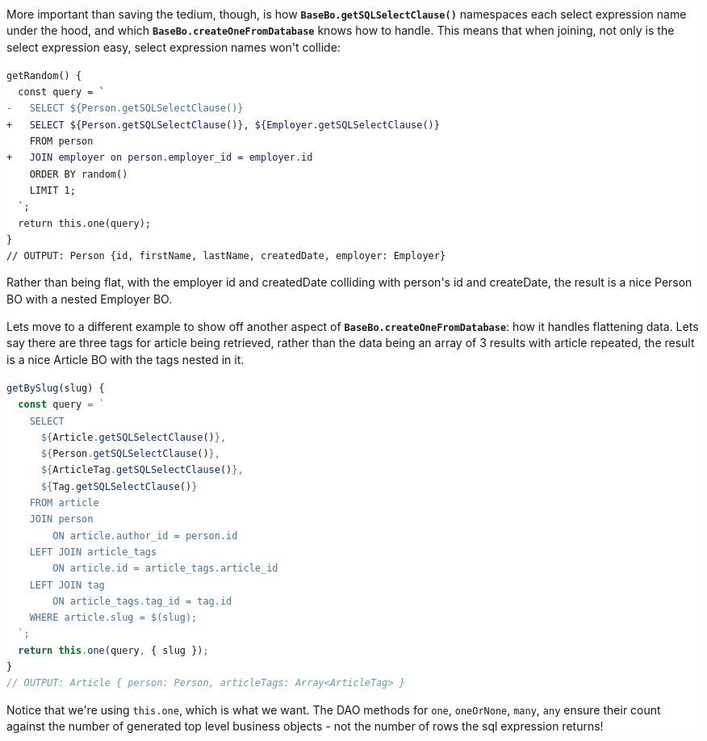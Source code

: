 More important than saving the tedium, though, is how
**`BaseBo.getSQLSelectClause()`** namespaces each select expression name
under the hood, and which **`BaseBo.createOneFromDatabase`** knows how to handle.
This means that when joining, not only is the select expression easy,
select expression names won't collide:

```diff
getRandom() {
  const query = `
-   SELECT ${Person.getSQLSelectClause()}
+   SELECT ${Person.getSQLSelectClause()}, ${Employer.getSQLSelectClause()}
    FROM person
+   JOIN employer on person.employer_id = employer.id
    ORDER BY random()
    LIMIT 1;
  `;
  return this.one(query);
}
// OUTPUT: Person {id, firstName, lastName, createdDate, employer: Employer}
```

Rather than being flat, with the employer id and createdDate colliding with
person's id and createDate, the result is a nice Person BO with a nested
Employer BO.

Lets move to a different example to show off another aspect of
**`BaseBo.createOneFromDatabase`**: how it handles flattening data. Lets say
there are three tags for article being retrieved, rather than the data
being an array of 3 results with article repeated, the result is
a nice Article BO with the tags nested in it.

```javascript
getBySlug(slug) {
  const query = `
    SELECT
      ${Article.getSQLSelectClause()},
      ${Person.getSQLSelectClause()},
      ${ArticleTag.getSQLSelectClause()},
      ${Tag.getSQLSelectClause()}
    FROM article
    JOIN person
        ON article.author_id = person.id
    LEFT JOIN article_tags
        ON article.id = article_tags.article_id
    LEFT JOIN tag
        ON article_tags.tag_id = tag.id
    WHERE article.slug = $(slug);
  `;
  return this.one(query, { slug });
}
// OUTPUT: Article { person: Person, articleTags: Array<ArticleTag> }
```

Notice that we're using `this.one`, which is what we want. The DAO methods for `one`, `oneOrNone`, `many`, `any` ensure their count against the number of generated top level business objects - not the number of rows the sql expression returns!
